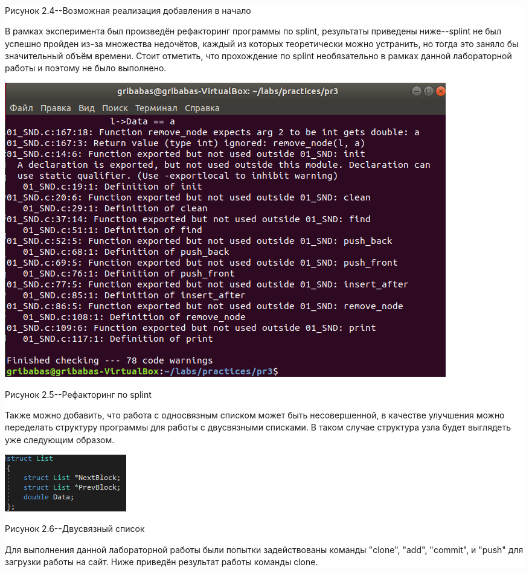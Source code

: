 Рисунок 2.4--Возможная реализация добавления в начало

В рамках эксперимента был произведён рефакторинг программы по splint, результаты приведены ниже--splint не был успешно пройден из-за множества недочётов, каждый из которых теоретически можно устранить, но тогда это заняло бы значительный объём времени. Стоит отметить, что прохождение по splint необязательно в рамках данной лабораторной работы и поэтому не было выполнено.

![](/pr3/images/5.png "5")

Рисунок 2.5--Рефакторинг по splint

Также можно добавить, что работа с односвязным списком может быть несовершенной, в качестве улучшения можно переделать структуру программы для работы с двусвязными списками. В таком случае структура узла будет выглядеть уже следующим образом. 

![](/pr3/images/6.png "6")

Рисунок 2.6--Двусвязный список

Для выполнения данной лабораторной работы были  попытки задействованы команды "clone", "add", "сommit", и "push" для загрузки работы на сайт. Ниже приведён результат работы команды clone.
